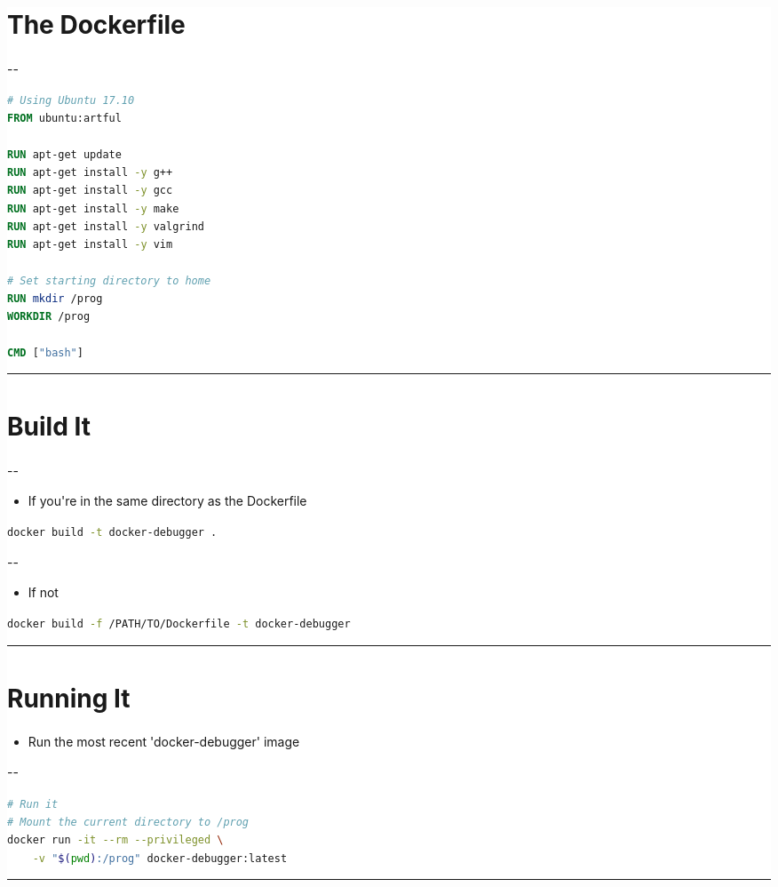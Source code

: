 
# The Dockerfile

--

``` Dockerfile
# Using Ubuntu 17.10
FROM ubuntu:artful

RUN apt-get update
RUN apt-get install -y g++
RUN apt-get install -y gcc
RUN apt-get install -y make
RUN apt-get install -y valgrind
RUN apt-get install -y vim

# Set starting directory to home
RUN mkdir /prog
WORKDIR /prog

CMD ["bash"]
```

---

# Build It

--

- If you're in the same directory as the Dockerfile

``` bash
docker build -t docker-debugger .
```

--

- If not

``` bash
docker build -f /PATH/TO/Dockerfile -t docker-debugger
```

---

# Running It

- Run the most recent 'docker-debugger' image

--

``` bash
# Run it
# Mount the current directory to /prog
docker run -it --rm --privileged \
	-v "$(pwd):/prog" docker-debugger:latest
```

---